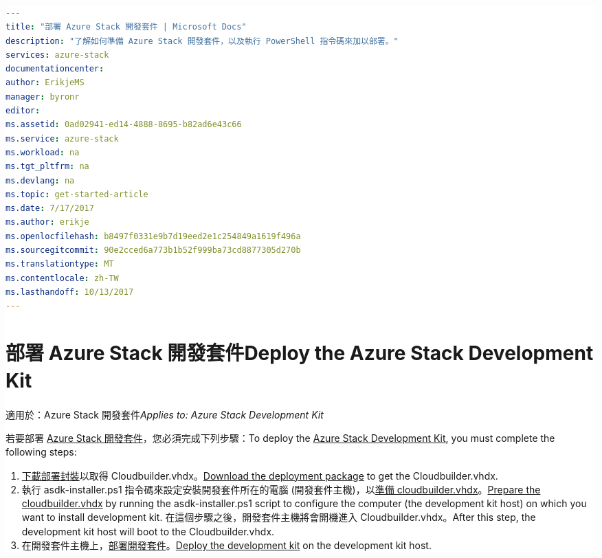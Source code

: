 ```yaml
---
title: "部署 Azure Stack 開發套件 | Microsoft Docs"
description: "了解如何準備 Azure Stack 開發套件，以及執行 PowerShell 指令碼來加以部署。"
services: azure-stack
documentationcenter: 
author: ErikjeMS
manager: byronr
editor: 
ms.assetid: 0ad02941-ed14-4888-8695-b82ad6e43c66
ms.service: azure-stack
ms.workload: na
ms.tgt_pltfrm: na
ms.devlang: na
ms.topic: get-started-article
ms.date: 7/17/2017
ms.author: erikje
ms.openlocfilehash: b8497f0331e9b7d19eed2e1c254849a1619f496a
ms.sourcegitcommit: 90e2cced6a773b1b52f999ba73cd8877305d270b
ms.translationtype: MT
ms.contentlocale: zh-TW
ms.lasthandoff: 10/13/2017
---
```

# <a name="deploy-the-azure-stack-development-kit"></a><span data-ttu-id="2de1d-103">部署 Azure Stack 開發套件</span><span class="sxs-lookup"><span data-stu-id="2de1d-103">Deploy the Azure Stack Development Kit</span></span>

<span data-ttu-id="2de1d-104">適用於：Azure Stack 開發套件</span><span class="sxs-lookup"><span data-stu-id="2de1d-104">*Applies to: Azure Stack Development Kit*</span></span>

<span data-ttu-id="2de1d-105">若要部署 [Azure Stack 開發套件](azure-stack-poc.md)，您必須完成下列步驟：</span><span class="sxs-lookup"><span data-stu-id="2de1d-105">To deploy the [Azure Stack Development Kit](azure-stack-poc.md), you must complete the following steps:</span></span>

1. <span data-ttu-id="2de1d-106">[下載部署封裝](https://azure.microsoft.com/overview/azure-stack/try/?v=try)以取得 Cloudbuilder.vhdx。</span><span class="sxs-lookup"><span data-stu-id="2de1d-106">[Download the deployment package](https://azure.microsoft.com/overview/azure-stack/try/?v=try) to get the Cloudbuilder.vhdx.</span></span>
2. <span data-ttu-id="2de1d-107">執行 asdk-installer.ps1 指令碼來設定安裝開發套件所在的電腦 (開發套件主機)，以[準備 cloudbuilder.vhdx](#prepare-the-development-kit-host)。</span><span class="sxs-lookup"><span data-stu-id="2de1d-107">[Prepare the cloudbuilder.vhdx](#prepare-the-development-kit-host) by running the asdk-installer.ps1 script to configure the computer (the development kit host) on which you want to install development kit.</span></span> <span data-ttu-id="2de1d-108">在這個步驟之後，開發套件主機將會開機進入 Cloudbuilder.vhdx。</span><span class="sxs-lookup"><span data-stu-id="2de1d-108">After this step, the development kit host will boot to the Cloudbuilder.vhdx.</span></span>
3. <span data-ttu-id="2de1d-109">在開發套件主機上，[部署開發套件](#deploy-the-development-kit)。</span><span class="sxs-lookup"><span data-stu-id="2de1d-109">[Deploy the development kit](#deploy-the-development-kit) on the development kit host.</span></span>
